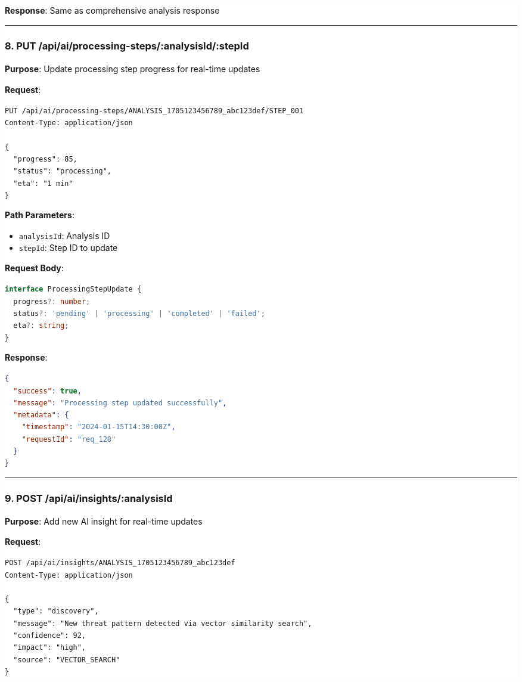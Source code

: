 **Response**: Same as comprehensive analysis response

---

### **8. PUT /api/ai/processing-steps/:analysisId/:stepId**
**Purpose**: Update processing step progress for real-time updates

**Request**:
```http
PUT /api/ai/processing-steps/ANALYSIS_1705123456789_abc123def/STEP_001
Content-Type: application/json

{
  "progress": 85,
  "status": "processing",
  "eta": "1 min"
}
```

**Path Parameters**:
- `analysisId`: Analysis ID
- `stepId`: Step ID to update

**Request Body**:
```typescript
interface ProcessingStepUpdate {
  progress?: number;
  status?: 'pending' | 'processing' | 'completed' | 'failed';
  eta?: string;
}
```

**Response**:
```json
{
  "success": true,
  "message": "Processing step updated successfully",
  "metadata": {
    "timestamp": "2024-01-15T14:30:00Z",
    "requestId": "req_128"
  }
}
```

---

### **9. POST /api/ai/insights/:analysisId**
**Purpose**: Add new AI insight for real-time updates

**Request**:
```http
POST /api/ai/insights/ANALYSIS_1705123456789_abc123def
Content-Type: application/json

{
  "type": "discovery",
  "message": "New threat pattern detected via vector similarity search",
  "confidence": 92,
  "impact": "high",
  "source": "VECTOR_SEARCH"
}
```
